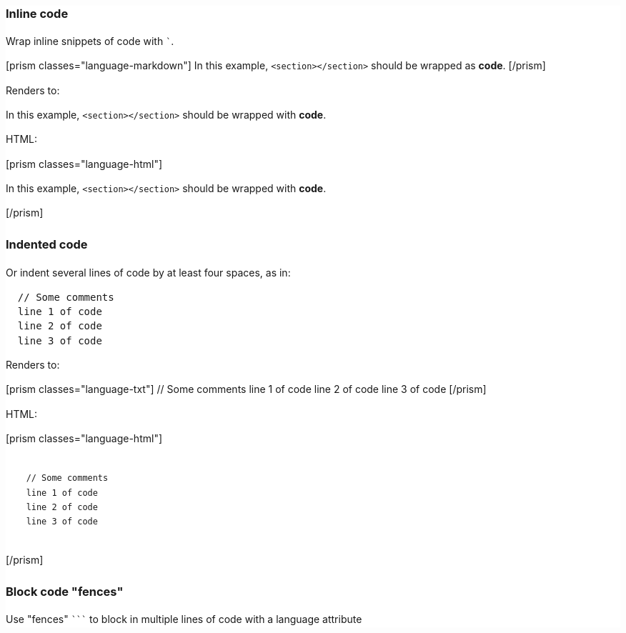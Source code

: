 ### Inline code
Wrap inline snippets of code with `` ` ``.

[prism classes="language-markdown"]
In this example, `<section></section>` should be wrapped as **code**.
[/prism]

Renders to:

In this example, `<section></section>` should be wrapped with **code**.

HTML:

[prism classes="language-html"]
<p>In this example, <code>&lt;section&gt;&lt;/section&gt;</code> should be wrapped with <strong>code</strong>.</p>
[/prism]

### Indented code

Or indent several lines of code by at least four spaces, as in:

<pre>
  // Some comments
  line 1 of code
  line 2 of code
  line 3 of code
</pre>

Renders to:

[prism classes="language-txt"]
// Some comments
line 1 of code
line 2 of code
line 3 of code
[/prism]

HTML:

[prism classes="language-html"]
<pre>
  <code>
    // Some comments
    line 1 of code
    line 2 of code
    line 3 of code
  </code>
</pre>
[/prism]


### Block code "fences"

Use "fences"  ```` ``` ```` to block in multiple lines of code with a language attribute


[id]: http://octodex.github.com/images/dojocat.jpg  "The Dojocat"